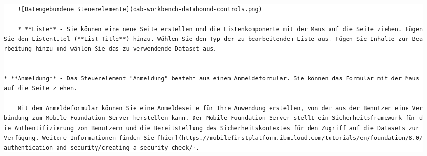         ![Datengebundene Steuerelemente](dab-workbench-databound-controls.png)

        * **Liste** - Sie können eine neue Seite erstellen und die Listenkomponente mit der Maus auf die Seite ziehen. Fügen Sie den Listentitel (**List Title**) hinzu. Wählen Sie den Typ der zu bearbeitenden Liste aus. Fügen Sie Inhalte zur Bearbeitung hinzu und wählen Sie das zu verwendende Dataset aus.


    * **Anmeldung** - Das Steuerelement "Anmeldung" besteht aus einem Anmeldeformular. Sie können das Formular mit der Maus auf die Seite ziehen.
 
        Mit dem Anmeldeformular können Sie eine Anmeldeseite für Ihre Anwendung erstellen, von der aus der Benutzer eine Verbindung zum Mobile Foundation Server herstellen kann. Der Mobile Foundation Server stellt ein Sicherheitsframework für die Authentifizierung von Benutzern und die Bereitstellung des Sicherheitskontextes für den Zugriff auf die Datasets zur Verfügung. Weitere Informationen finden Sie [hier](https://mobilefirstplatform.ibmcloud.com/tutorials/en/foundation/8.0/authentication-and-security/creating-a-security-check/).
